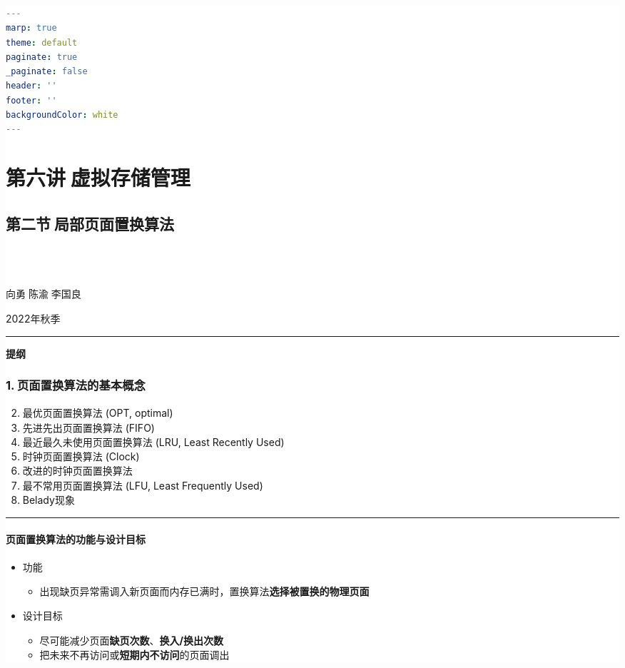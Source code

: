 ```yaml
---
marp: true
theme: default
paginate: true
_paginate: false
header: ''
footer: ''
backgroundColor: white
---
```





# 第六讲 虚拟存储管理
## 第二节 局部页面置换算法

<br>
<br>

向勇 陈渝 李国良 

2022年秋季

---

**提纲**

### 1. 页面置换算法的基本概念
2. 最优页面置换算法 (OPT, optimal)
3. 先进先出页面置换算法 (FIFO)
4. 最近最久未使用页面置换算法 (LRU, Least Recently Used)
5. 时钟页面置换算法 (Clock)
6. 改进的时钟页面置换算法
7. 最不常用页面置换算法 (LFU, Least Frequently Used)
8. Belady现象

--- 

#### 页面置换算法的功能与设计目标

- 功能
  - 出现缺页异常需调入新页面而内存已满时，置换算法**选择被置换的物理页面**

- 设计目标
  - 尽可能减少页面**缺页次数**、**换入/换出次数**
  - 把未来不再访问或**短期内不访问**的页面调出
